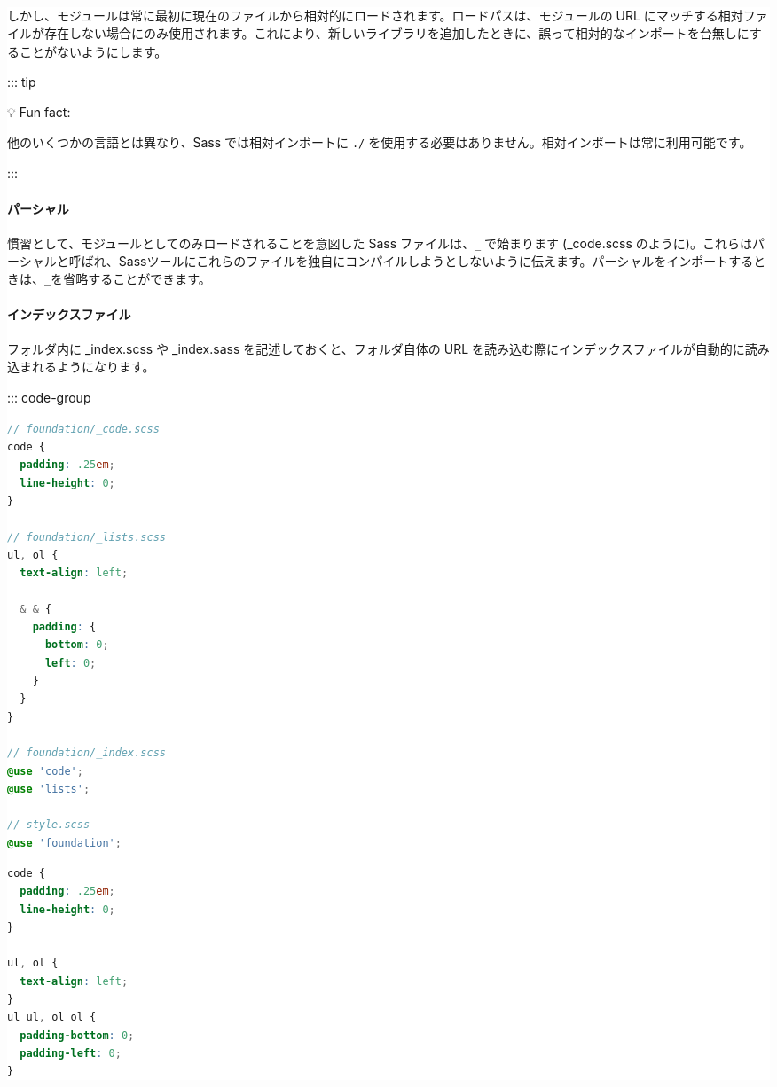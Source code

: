 しかし、モジュールは常に最初に現在のファイルから相対的にロードされます。ロードパスは、モジュールの URL にマッチする相対ファイルが存在しない場合にのみ使用されます。これにより、新しいライブラリを追加したときに、誤って相対的なインポートを台無しにすることがないようにします。

::: tip

💡 Fun fact:

他のいくつかの言語とは異なり、Sass では相対インポートに `./` を使用する必要はありません。相対インポートは常に利用可能です。

:::


#### パーシャル

慣習として、モジュールとしてのみロードされることを意図した Sass ファイルは、`_` で始まります (_code.scss のように)。これらはパーシャルと呼ばれ、Sassツールにこれらのファイルを独自にコンパイルしようとしないように伝えます。パーシャルをインポートするときは、`_`を省略することができます。


#### インデックスファイル

フォルダ内に _index.scss や _index.sass を記述しておくと、フォルダ自体の URL を読み込む際にインデックスファイルが自動的に読み込まれるようになります。

::: code-group

```scss [SCSS]
// foundation/_code.scss
code {
  padding: .25em;
  line-height: 0;
}

// foundation/_lists.scss
ul, ol {
  text-align: left;

  & & {
    padding: {
      bottom: 0;
      left: 0;
    }
  }
}

// foundation/_index.scss
@use 'code';
@use 'lists';

// style.scss
@use 'foundation';
```

```css [CSS]
code {
  padding: .25em;
  line-height: 0;
}

ul, ol {
  text-align: left;
}
ul ul, ol ol {
  padding-bottom: 0;
  padding-left: 0;
}
```
